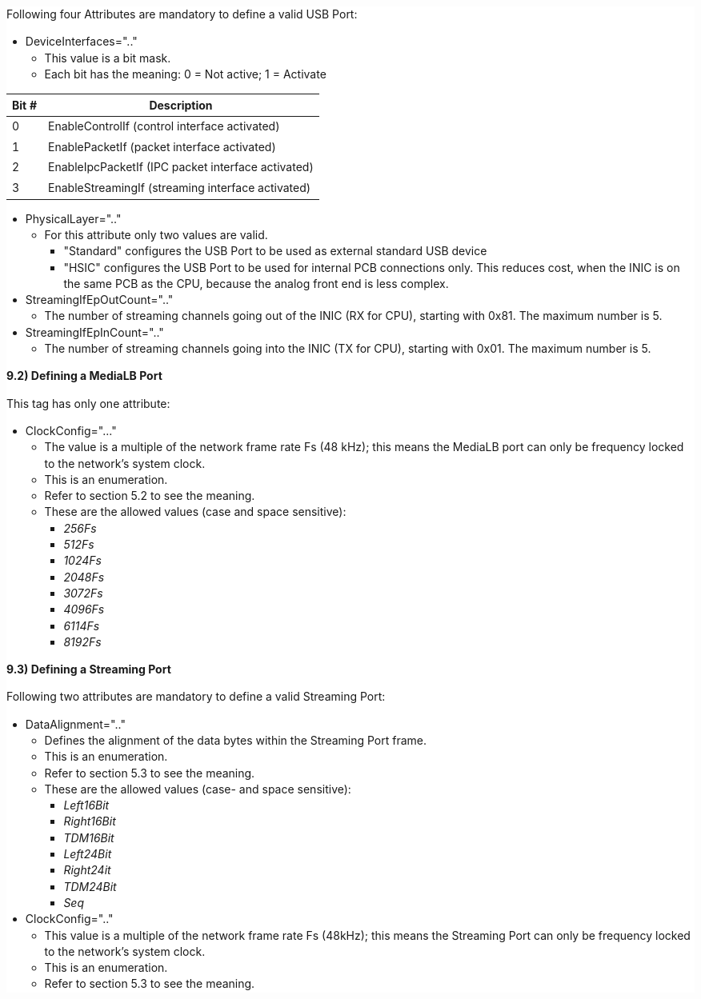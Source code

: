 Following four Attributes are mandatory to define a valid USB Port:

 - DeviceInterfaces=".."
	 - This value is a bit mask.
	 - Each bit has the meaning: 0 = Not active; 1 = Activate

| Bit # | Description                                       |
|-------|---------------------------------------------------|
| 0     | EnableControlIf (control interface activated)     |
| 1     | EnablePacketIf (packet interface activated)       |
| 2     | EnableIpcPacketIf (IPC packet interface activated)|
| 3     | EnableStreamingIf (streaming interface activated) |

 - PhysicalLayer=".."
	 - For this attribute only two values are valid.
		 - "Standard" configures the USB Port to be used as external standard USB device
		 - "HSIC" configures the USB Port to be used for internal PCB connections only. This reduces cost, when the INIC is on the same PCB as the CPU, because the analog front end is less complex.
 - StreamingIfEpOutCount=".."
	 - The number of streaming channels going out of the INIC (RX for CPU), starting with 0x81. The maximum number is 5.
 - StreamingIfEpInCount=".."
	- The number of streaming channels going into the INIC (TX for CPU), starting with 0x01. The maximum number is 5.

**9.2) Defining a MediaLB Port**

This tag has only one attribute:

 - ClockConfig="..."
	 - The value is a multiple of the network frame rate Fs  (48 kHz); this means the
MediaLB port can only be frequency locked to the network’s system clock.
	 - This is an enumeration.
	 - Refer to section 5.2 to see the meaning.
	 - These are the allowed values (case and space sensitive):
		 - *256Fs*
		 - *512Fs*
		 - *1024Fs*
		 - *2048Fs*
		 - *3072Fs*
		 - *4096Fs*
		 - *6114Fs*
		 - *8192Fs*

**9.3) Defining a Streaming Port**

Following two attributes are mandatory to define a valid Streaming Port:
 - DataAlignment=".."
	 - Defines the alignment of the data bytes within the Streaming Port frame.
	 - This is an enumeration.
	 - Refer to section 5.3 to see the meaning.
	 - These are the allowed values (case- and space sensitive):
		 - *Left16Bit*
		 - *Right16Bit*
		 - *TDM16Bit*
		 - *Left24Bit*
		 - *Right24it*
		 - *TDM24Bit*
		 - *Seq*
 - ClockConfig=".."
	 - This value is a multiple of the network frame rate Fs (48kHz); this means the
Streaming Port can only be frequency locked to the network’s system clock.
 	 - This is an enumeration.
	 - Refer to section 5.3 to see the meaning.